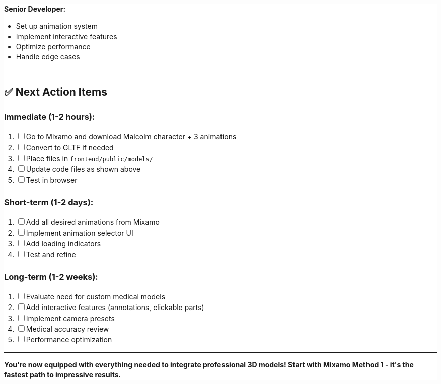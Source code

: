 **Senior Developer:**
- Set up animation system
- Implement interactive features
- Optimize performance
- Handle edge cases

---

## ✅ Next Action Items

### Immediate (1-2 hours):
1. ☐ Go to Mixamo and download Malcolm character + 3 animations
2. ☐ Convert to GLTF if needed
3. ☐ Place files in `frontend/public/models/`
4. ☐ Update code files as shown above
5. ☐ Test in browser

### Short-term (1-2 days):
1. ☐ Add all desired animations from Mixamo
2. ☐ Implement animation selector UI
3. ☐ Add loading indicators
4. ☐ Test and refine

### Long-term (1-2 weeks):
1. ☐ Evaluate need for custom medical models
2. ☐ Add interactive features (annotations, clickable parts)
3. ☐ Implement camera presets
4. ☐ Medical accuracy review
5. ☐ Performance optimization

---

**You're now equipped with everything needed to integrate professional 3D models! Start with Mixamo Method 1 - it's the fastest path to impressive results.**
